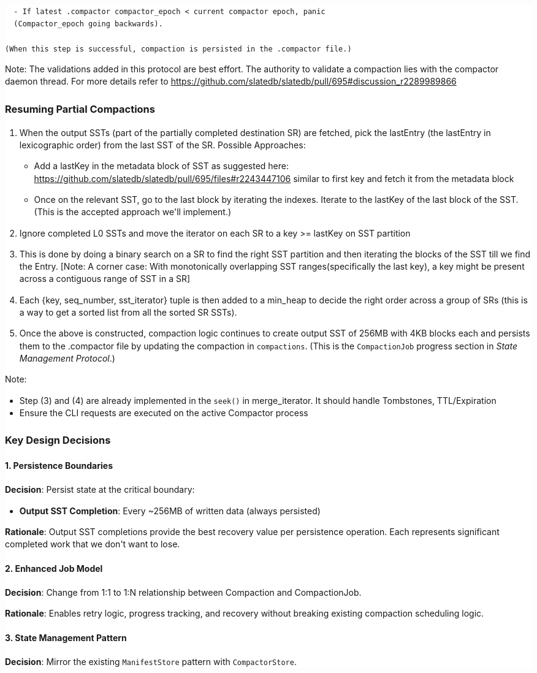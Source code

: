       - If latest .compactor compactor_epoch < current compactor epoch, panic
      (Compactor_epoch going backwards).

    (When this step is successful, compaction is persisted in the .compactor file.)

Note: The validations added in this protocol are best effort. The authority to validate a compaction lies with the compactor daemon thread. For more details refer to https://github.com/slatedb/slatedb/pull/695#discussion_r2289989866

### Resuming Partial Compactions

1. When the output SSTs (part of the partially completed destination SR) are fetched, pick the lastEntry (the lastEntry in lexicographic order) from the last SST of the SR. Possible Approaches:
    - Add a lastKey in the metadata block of SST as suggested here: https://github.com/slatedb/slatedb/pull/695/files#r2243447106 similar to first key and fetch it from the metadata block 

    - Once on the relevant SST, go to the last block by iterating the indexes. Iterate to the lastKey of the last block of the SST. (This is the accepted approach we'll implement.)

2. Ignore completed L0 SSTs and move the iterator on each SR to a key >= lastKey on SST partition

3. This is done by doing a binary search on a SR to find the right SST partition and then iterating the blocks of the SST till we find the Entry. 
    [Note: A corner case: With monotonically overlapping SST ranges(specifically the last key), a key might be present across a contiguous range of SST in a SR]

4. Each {key, seq_number, sst_iterator} tuple is then added to a min_heap to decide the right order across a group of SRs (this is a way to get a sorted list from all the sorted SR SSTs).

5. Once the above is constructed, compaction logic continues to create output SST of 256MB with 4KB blocks each and persists them to the .compactor file by updating the compaction in `compactions`. (This is the `CompactionJob` progress section in _State Management Protocol_.)

Note:
 - Step (3) and (4) are already implemented in the `seek()` in merge_iterator. It should handle Tombstones, TTL/Expiration
 - Ensure the CLI requests are executed on the active Compactor process

### **Key Design Decisions**

#### **1. Persistence Boundaries**
**Decision**: Persist state at the critical boundary:
- **Output SST Completion**: Every ~256MB of written data (always persisted)

**Rationale**: Output SST completions provide the best recovery value per persistence operation. Each represents significant completed work that we don't want to lose.

#### **2. Enhanced Job Model**  
**Decision**: Change from 1:1 to 1:N relationship between Compaction and CompactionJob.

**Rationale**: Enables retry logic, progress tracking, and recovery without breaking existing compaction scheduling logic.

#### **3. State Management Pattern**
**Decision**: Mirror the existing `ManifestStore` pattern with `CompactorStore`.
